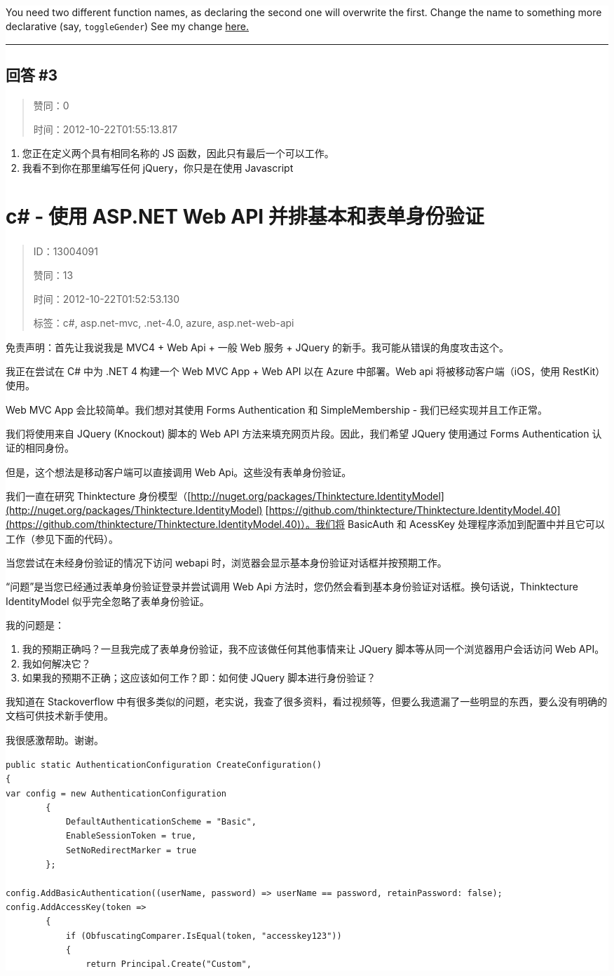 You need two different function names, as declaring the second one will overwrite the first. Change the name to something more declarative (say, `toggleGender`) See my change [here.](http://jsfiddle.net/somekittens/6HT2x/1/)

* * *

## 回答 #3

> 赞同：0
> 
> 时间：2012-10-22T01:55:13.817

1.  您正在定义两个具有相同名称的 JS 函数，因此只有最后一个可以工作。
2.  我看不到你在那里编写任何 jQuery，你只是在使用 Javascript

# c# - 使用 ASP.NET Web API 并排基本和表单身份验证

> ID：13004091
> 
> 赞同：13
> 
> 时间：2012-10-22T01:52:53.130
> 
> 标签：c#, asp.net-mvc, .net-4.0, azure, asp.net-web-api

免责声明：首先让我说我是 MVC4 + Web Api + 一般 Web 服务 + JQuery 的新手。我可能从错误的角度攻击这个。

我正在尝试在 C# 中为 .NET 4 构建一个 Web MVC App + Web API 以在 Azure 中部署。Web api 将被移动客户端（iOS，使用 RestKit）使用。

Web MVC App 会比较简单。我们想对其使用 Forms Authentication 和 SimpleMembership - 我们已经实现并且工作正常。

我们将使用来自 JQuery (Knockout) 脚本的 Web API 方法来填充网页片段。因此，我们希望 JQuery 使用通过 Forms Authentication 认证的相同身份。

但是，这个想法是移动客户端可以直接调用 Web Api。这些没有表单身份验证。

我们一直在研究 Thinktecture 身份模型（[http://nuget.org/packages/Thinktecture.IdentityModel](http://nuget.org/packages/Thinktecture.IdentityModel) [https://github.com/thinktecture/Thinktecture.IdentityModel.40](https://github.com/thinktecture/Thinktecture.IdentityModel.40)）。我们将 BasicAuth 和 AcessKey 处理程序添加到配置中并且它可以工作（参见下面的代码）。

当您尝试在未经身份验证的情况下访问 webapi 时，浏览器会显示基本身份验证对话框并按预期工作。

“问题”是当您已经通过表单身份验证登录并尝试调用 Web Api 方法时，您仍然会看到基本身份验证对话框。换句话说，Thinktecture IdentityModel 似乎完全忽略了表单身份验证。

我的问题是：

1.  我的预期正确吗？一旦我完成了表单身份验证，我不应该做任何其他事情来让 JQuery 脚本等从同一个浏览器用户会话访问 Web API。
2.  我如何解决它？
3.  如果我的预期不正确；这应该如何工作？即：如何使 JQuery 脚本进行身份验证？

我知道在 Stackoverflow 中有很多类似的问题，老实说，我查了很多资料，看过视频等，但要么我遗漏了一些明显的东西，要么没有明确的文档可供技术新手使用。

我很感激帮助。谢谢。

```
public static AuthenticationConfiguration CreateConfiguration()
{
var config = new AuthenticationConfiguration
        {
            DefaultAuthenticationScheme = "Basic",
            EnableSessionToken = true,
            SetNoRedirectMarker = true
        };            

config.AddBasicAuthentication((userName, password) => userName == password, retainPassword: false);
config.AddAccessKey(token =>
        {
            if (ObfuscatingComparer.IsEqual(token, "accesskey123"))
            {
                return Principal.Create("Custom",
```